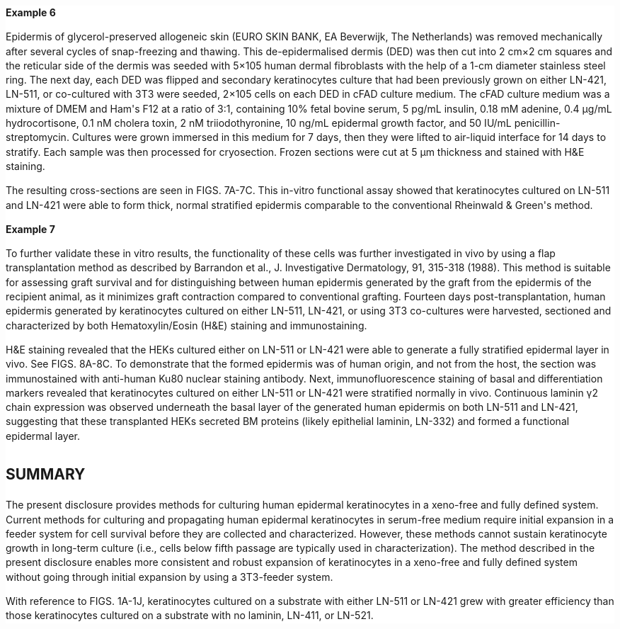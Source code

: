 **Example 6**

Epidermis of glycerol-preserved allogeneic skin (EURO SKIN BANK, EA Beverwijk, The Netherlands) was removed mechanically after several cycles of snap-freezing and thawing. This de-epidermalised dermis (DED) was then cut into 2 cm×2 cm squares and the reticular side of the dermis was seeded with 5×105 human dermal fibroblasts with the help of a 1-cm diameter stainless steel ring. The next day, each DED was flipped and secondary keratinocytes culture that had been previously grown on either LN-421, LN-511, or co-cultured with 3T3 were seeded, 2×105 cells on each DED in cFAD culture medium. The cFAD culture medium was a mixture of DMEM and Ham's F12 at a ratio of 3:1, containing 10% fetal bovine serum, 5 pg/mL insulin, 0.18 mM adenine, 0.4 μg/mL hydrocortisone, 0.1 nM cholera toxin, 2 nM triiodothyronine, 10 ng/mL epidermal growth factor, and 50 IU/mL penicillin-streptomycin. Cultures were grown immersed in this medium for 7 days, then they were lifted to air-liquid interface for 14 days to stratify. Each sample was then processed for cryosection. Frozen sections were cut at 5 μm thickness and stained with H&E staining.

The resulting cross-sections are seen in FIGS. 7A-7C. This in-vitro functional assay showed that keratinocytes cultured on LN-511 and LN-421 were able to form thick, normal stratified epidermis comparable to the conventional Rheinwald & Green's method.

**Example 7**

To further validate these in vitro results, the functionality of these cells was further investigated in vivo by using a flap transplantation method as described by Barrandon et al., J. Investigative Dermatology, 91, 315-318 (1988). This method is suitable for assessing graft survival and for distinguishing between human epidermis generated by the graft from the epidermis of the recipient animal, as it minimizes graft contraction compared to conventional grafting. Fourteen days post-transplantation, human epidermis generated by keratinocytes cultured on either LN-511, LN-421, or using 3T3 co-cultures were harvested, sectioned and characterized by both Hematoxylin/Eosin (H&E) staining and immunostaining.

H&E staining revealed that the HEKs cultured either on LN-511 or LN-421 were able to generate a fully stratified epidermal layer in vivo. See FIGS. 8A-8C. To demonstrate that the formed epidermis was of human origin, and not from the host, the section was immunostained with anti-human Ku80 nuclear staining antibody. Next, immunofluorescence staining of basal and differentiation markers revealed that keratinocytes cultured on either LN-511 or LN-421 were stratified normally in vivo. Continuous laminin γ2 chain expression was observed underneath the basal layer of the generated human epidermis on both LN-511 and LN-421, suggesting that these transplanted HEKs secreted BM proteins (likely epithelial laminin, LN-332) and formed a functional epidermal layer.

## SUMMARY

The present disclosure provides methods for culturing human epidermal keratinocytes in a xeno-free and fully defined system. Current methods for culturing and propagating human epidermal keratinocytes in serum-free medium require initial expansion in a feeder system for cell survival before they are collected and characterized. However, these methods cannot sustain keratinocyte growth in long-term culture (i.e., cells below fifth passage are typically used in characterization). The method described in the present disclosure enables more consistent and robust expansion of keratinocytes in a xeno-free and fully defined system without going through initial expansion by using a 3T3-feeder system.

With reference to FIGS. 1A-1J, keratinocytes cultured on a substrate with either LN-511 or LN-421 grew with greater efficiency than those keratinocytes cultured on a substrate with no laminin, LN-411, or LN-521.
